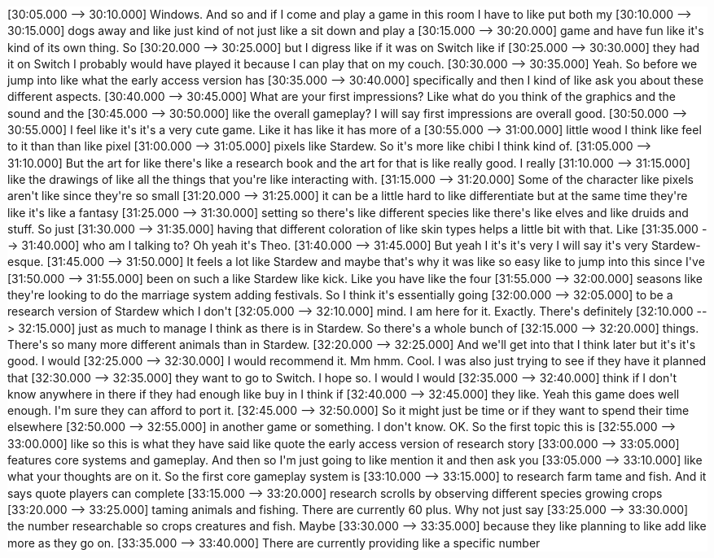 [30:05.000 --> 30:10.000]  Windows. And so and if I come and play a game in this room I have to like put both my
[30:10.000 --> 30:15.000]  dogs away and like just kind of not just like a sit down and play a
[30:15.000 --> 30:20.000]  game and have fun like it's kind of its own thing. So
[30:20.000 --> 30:25.000]  but I digress like if it was on Switch like if
[30:25.000 --> 30:30.000]  they had it on Switch I probably would have played it because I can play that on my couch.
[30:30.000 --> 30:35.000]  Yeah. So before we jump into like what the early access version has
[30:35.000 --> 30:40.000]  specifically and then I kind of like ask you about these different aspects.
[30:40.000 --> 30:45.000]  What are your first impressions? Like what do you think of the graphics and the sound and the
[30:45.000 --> 30:50.000]  like the overall gameplay? I will say first impressions are overall good.
[30:50.000 --> 30:55.000]  I feel like it's it's a very cute game. Like it has like it has more of a
[30:55.000 --> 31:00.000]  little wood I think like feel to it than than like pixel
[31:00.000 --> 31:05.000]  pixels like Stardew. So it's more like chibi I think kind of.
[31:05.000 --> 31:10.000]  But the art for like there's like a research book and the art for that is like really good. I really
[31:10.000 --> 31:15.000]  like the drawings of like all the things that you're like interacting with.
[31:15.000 --> 31:20.000]  Some of the character like pixels aren't like since they're so small
[31:20.000 --> 31:25.000]  it can be a little hard to like differentiate but at the same time they're like it's like a fantasy
[31:25.000 --> 31:30.000]  setting so there's like different species like there's like elves and like druids and stuff. So just
[31:30.000 --> 31:35.000]  having that different coloration of like skin types helps a little bit with that. Like
[31:35.000 --> 31:40.000]  who am I talking to? Oh yeah it's Theo.
[31:40.000 --> 31:45.000]  But yeah I it's it's very I will say it's very Stardew-esque.
[31:45.000 --> 31:50.000]  It feels a lot like Stardew and maybe that's why it was like so easy like to jump into this since I've
[31:50.000 --> 31:55.000]  been on such a like Stardew like kick. Like you have like the four
[31:55.000 --> 32:00.000]  seasons like they're looking to do the marriage system adding festivals. So I think it's essentially going
[32:00.000 --> 32:05.000]  to be a research version of Stardew which I don't
[32:05.000 --> 32:10.000]  mind. I am here for it. Exactly. There's definitely
[32:10.000 --> 32:15.000]  just as much to manage I think as there is in Stardew. So there's a whole bunch of
[32:15.000 --> 32:20.000]  things. There's so many more different animals than in Stardew.
[32:20.000 --> 32:25.000]  And we'll get into that I think later but it's it's good. I would
[32:25.000 --> 32:30.000]  I would recommend it. Mm hmm. Cool. I was also just trying to see if they have it planned that
[32:30.000 --> 32:35.000]  they want to go to Switch. I hope so. I would I would
[32:35.000 --> 32:40.000]  think if I don't know anywhere in there if they had enough like buy in I think if
[32:40.000 --> 32:45.000]  they like. Yeah this game does well enough. I'm sure they can afford to port it.
[32:45.000 --> 32:50.000]  So it might just be time or if they want to spend their time elsewhere
[32:50.000 --> 32:55.000]  in another game or something. I don't know. OK. So the first topic this is
[32:55.000 --> 33:00.000]  like so this is what they have said like quote the early access version of research story
[33:00.000 --> 33:05.000]  features core systems and gameplay. And then so I'm just going to like mention it and then ask you
[33:05.000 --> 33:10.000]  like what your thoughts are on it. So the first core gameplay system is
[33:10.000 --> 33:15.000]  to research farm tame and fish. And it says quote players can complete
[33:15.000 --> 33:20.000]  research scrolls by observing different species growing crops
[33:20.000 --> 33:25.000]  taming animals and fishing. There are currently 60 plus. Why not just say
[33:25.000 --> 33:30.000]  the number researchable so crops creatures and fish. Maybe
[33:30.000 --> 33:35.000]  because they like planning to like add like more as they go on.
[33:35.000 --> 33:40.000]  There are currently providing like a specific number